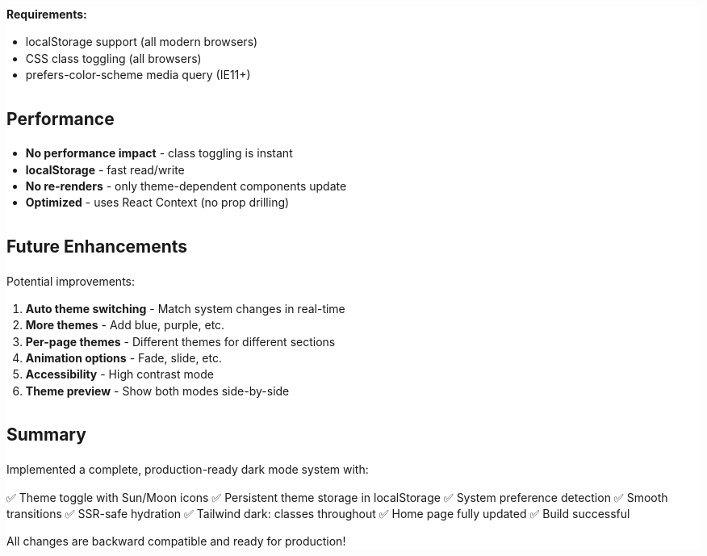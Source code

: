 **Requirements:**
- localStorage support (all modern browsers)
- CSS class toggling (all browsers)
- prefers-color-scheme media query (IE11+)

## Performance

- **No performance impact** - class toggling is instant
- **localStorage** - fast read/write
- **No re-renders** - only theme-dependent components update
- **Optimized** - uses React Context (no prop drilling)

## Future Enhancements

Potential improvements:

1. **Auto theme switching** - Match system changes in real-time
2. **More themes** - Add blue, purple, etc.
3. **Per-page themes** - Different themes for different sections
4. **Animation options** - Fade, slide, etc.
5. **Accessibility** - High contrast mode
6. **Theme preview** - Show both modes side-by-side

## Summary

Implemented a complete, production-ready dark mode system with:

✅ Theme toggle with Sun/Moon icons
✅ Persistent theme storage in localStorage
✅ System preference detection
✅ Smooth transitions
✅ SSR-safe hydration
✅ Tailwind dark: classes throughout
✅ Home page fully updated
✅ Build successful

All changes are backward compatible and ready for production!

